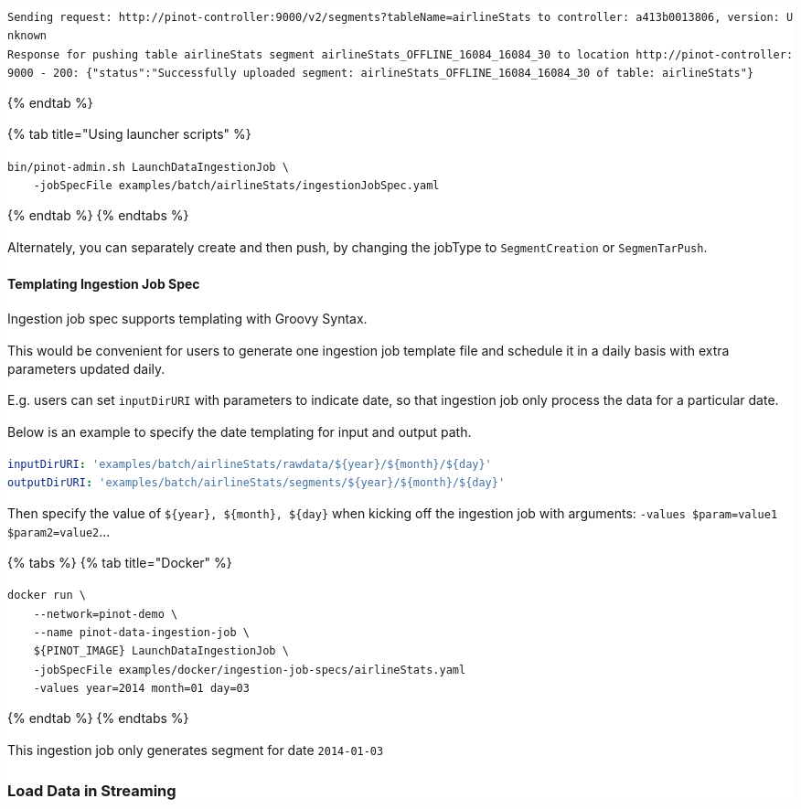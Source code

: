 ```text
Sending request: http://pinot-controller:9000/v2/segments?tableName=airlineStats to controller: a413b0013806, version: Unknown
Response for pushing table airlineStats segment airlineStats_OFFLINE_16084_16084_30 to location http://pinot-controller:9000 - 200: {"status":"Successfully uploaded segment: airlineStats_OFFLINE_16084_16084_30 of table: airlineStats"}
```
{% endtab %}

{% tab title="Using launcher scripts" %}
```text
bin/pinot-admin.sh LaunchDataIngestionJob \
    -jobSpecFile examples/batch/airlineStats/ingestionJobSpec.yaml
```
{% endtab %}
{% endtabs %}

Alternately, you can separately create and then push, by changing the jobType to `SegmentCreation` or `SegmenTarPush`.

#### Templating Ingestion Job Spec

Ingestion job spec supports templating with Groovy Syntax.

This would be convenient for users to generate one ingestion job template file and schedule it in a daily basis with extra parameters updated daily.

E.g. users can set `inputDirURI` with parameters to indicate date, so that ingestion job only process the data for a particular date.

Below is an example to specify the date templating for input and output path.

```yaml
inputDirURI: 'examples/batch/airlineStats/rawdata/${year}/${month}/${day}'
outputDirURI: 'examples/batch/airlineStats/segments/${year}/${month}/${day}'
```

Then specify the value of `${year}, ${month}, ${day}` when kicking off the ingestion job with arguments: `-values $param=value1 $param2=value2`...

{% tabs %}
{% tab title="Docker" %}
```text
docker run \
    --network=pinot-demo \
    --name pinot-data-ingestion-job \
    ${PINOT_IMAGE} LaunchDataIngestionJob \
    -jobSpecFile examples/docker/ingestion-job-specs/airlineStats.yaml
    -values year=2014 month=01 day=03
```
{% endtab %}
{% endtabs %}

This ingestion job only generates segment for date `2014-01-03`

### Load Data in Streaming
